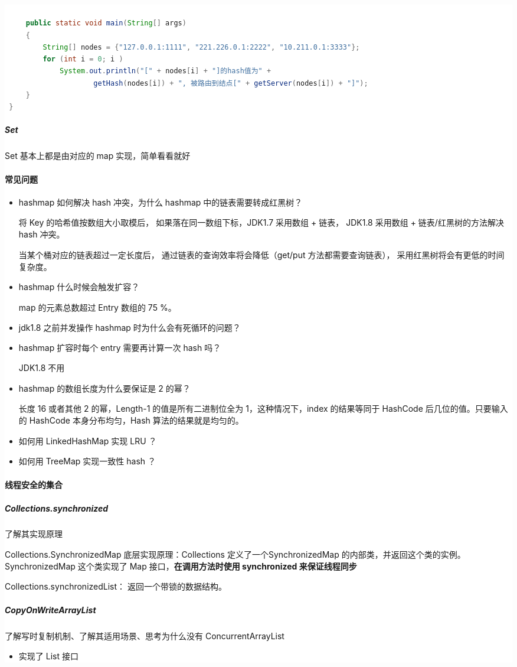 ```java

     public static void main(String[] args)
     {
         String[] nodes = {"127.0.0.1:1111", "221.226.0.1:2222", "10.211.0.1:3333"};
         for (int i = 0; i )
             System.out.println("[" + nodes[i] + "]的hash值为" + 
                     getHash(nodes[i]) + ", 被路由到结点[" + getServer(nodes[i]) + "]");
     }
 }
```



##### Set

Set 基本上都是由对应的 map 实现，简单看看就好

#### 常见问题

- hashmap 如何解决 hash 冲突，为什么 hashmap 中的链表需要转成红黑树？

  将 Key 的哈希值按数组大小取模后， 如果落在同一数组下标，JDK1.7 采用数组 + 链表， JDK1.8 采用数组 + 链表/红黑树的方法解决 hash 冲突。

  当某个桶对应的链表超过一定长度后， 通过链表的查询效率将会降低（get/put 方法都需要查询链表）， 采用红黑树将会有更低的时间复杂度。

- hashmap 什么时候会触发扩容？

  map 的元素总数超过 Entry 数组的 75 %。

- jdk1.8 之前并发操作 hashmap 时为什么会有死循环的问题？

- hashmap 扩容时每个 entry 需要再计算一次 hash 吗？

  JDK1.8 不用

- hashmap 的数组长度为什么要保证是 2 的幂？

  长度 16 或者其他 2 的幂，Length-1 的值是所有二进制位全为 1，这种情况下，index 的结果等同于 HashCode 后几位的值。只要输入的 HashCode 本身分布均匀，Hash 算法的结果就是均匀的。

- 如何用 LinkedHashMap 实现 LRU ？

- 如何用 TreeMap 实现一致性 hash ？

#### 线程安全的集合

##### Collections.synchronized

了解其实现原理

Collections.SynchronizedMap 底层实现原理：Collections 定义了一个SynchronizedMap 的内部类，并返回这个类的实例。SynchronizedMap 这个类实现了 Map 接口，**在调用方法时使用 synchronized 来保证线程同步**

Collections.synchronizedList： 返回一个带锁的数据结构。

##### CopyOnWriteArrayList

了解写时复制机制、了解其适用场景、思考为什么没有 ConcurrentArrayList

- 实现了 List 接口
